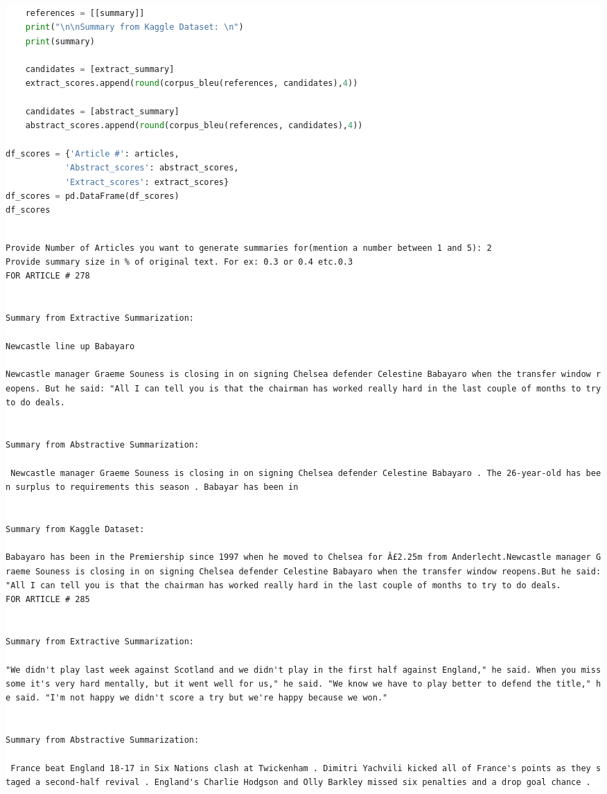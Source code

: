 ```python
    references = [[summary]]
    print("\n\nSummary from Kaggle Dataset: \n")
    print(summary)
    
    candidates = [extract_summary]
    extract_scores.append(round(corpus_bleu(references, candidates),4))
    
    candidates = [abstract_summary]
    abstract_scores.append(round(corpus_bleu(references, candidates),4))
    
df_scores = {'Article #': articles,
            'Abstract_scores': abstract_scores,
            'Extract_scores': extract_scores}
df_scores = pd.DataFrame(df_scores)
df_scores
    
```

    Provide Number of Articles you want to generate summaries for(mention a number between 1 and 5): 2
    Provide summary size in % of original text. For ex: 0.3 or 0.4 etc.0.3
    FOR ARTICLE # 278
    
    
    Summary from Extractive Summarization: 
    
    Newcastle line up Babayaro
    
    Newcastle manager Graeme Souness is closing in on signing Chelsea defender Celestine Babayaro when the transfer window reopens. But he said: "All I can tell you is that the chairman has worked really hard in the last couple of months to try to do deals.
    
    
    Summary from Abstractive Summarization: 
    
     Newcastle manager Graeme Souness is closing in on signing Chelsea defender Celestine Babayaro . The 26-year-old has been surplus to requirements this season . Babayar has been in
    
    
    Summary from Kaggle Dataset: 
    
    Babayaro has been in the Premiership since 1997 when he moved to Chelsea for Â£2.25m from Anderlecht.Newcastle manager Graeme Souness is closing in on signing Chelsea defender Celestine Babayaro when the transfer window reopens.But he said: "All I can tell you is that the chairman has worked really hard in the last couple of months to try to do deals.
    FOR ARTICLE # 285
    
    
    Summary from Extractive Summarization: 
    
    "We didn't play last week against Scotland and we didn't play in the first half against England," he said. When you miss some it's very hard mentally, but it went well for us," he said. "We know we have to play better to defend the title," he said. "I'm not happy we didn't score a try but we're happy because we won."
    
    
    Summary from Abstractive Summarization: 
    
     France beat England 18-17 in Six Nations clash at Twickenham . Dimitri Yachvili kicked all of France's points as they staged a second-half revival . England's Charlie Hodgson and Olly Barkley missed six penalties and a drop goal chance .
    